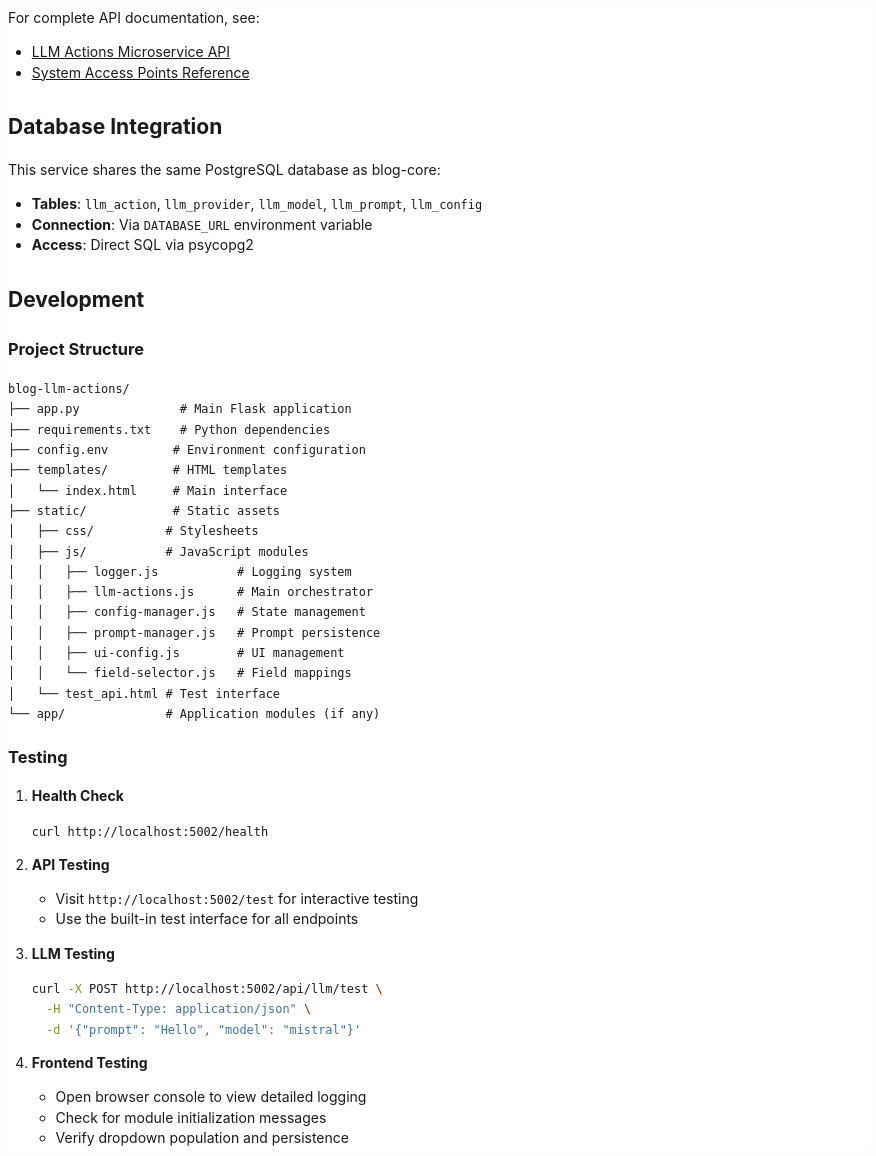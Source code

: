 For complete API documentation, see:
- [LLM Actions Microservice API](../blog-core/docs/reference/api/current/llm_actions.md)
- [System Access Points Reference](../blog-core/docs/reference/access_points.md)

## Database Integration

This service shares the same PostgreSQL database as blog-core:
- **Tables**: `llm_action`, `llm_provider`, `llm_model`, `llm_prompt`, `llm_config`
- **Connection**: Via `DATABASE_URL` environment variable
- **Access**: Direct SQL via psycopg2

## Development

### Project Structure
```
blog-llm-actions/
├── app.py              # Main Flask application
├── requirements.txt    # Python dependencies
├── config.env         # Environment configuration
├── templates/         # HTML templates
│   └── index.html     # Main interface
├── static/            # Static assets
│   ├── css/          # Stylesheets
│   ├── js/           # JavaScript modules
│   │   ├── logger.js           # Logging system
│   │   ├── llm-actions.js      # Main orchestrator
│   │   ├── config-manager.js   # State management
│   │   ├── prompt-manager.js   # Prompt persistence
│   │   ├── ui-config.js        # UI management
│   │   └── field-selector.js   # Field mappings
│   └── test_api.html # Test interface
└── app/              # Application modules (if any)
```

### Testing

1. **Health Check**
   ```bash
   curl http://localhost:5002/health
   ```

2. **API Testing**
   - Visit `http://localhost:5002/test` for interactive testing
   - Use the built-in test interface for all endpoints

3. **LLM Testing**
   ```bash
   curl -X POST http://localhost:5002/api/llm/test \
     -H "Content-Type: application/json" \
     -d '{"prompt": "Hello", "model": "mistral"}'
   ```

4. **Frontend Testing**
   - Open browser console to view detailed logging
   - Check for module initialization messages
   - Verify dropdown population and persistence
